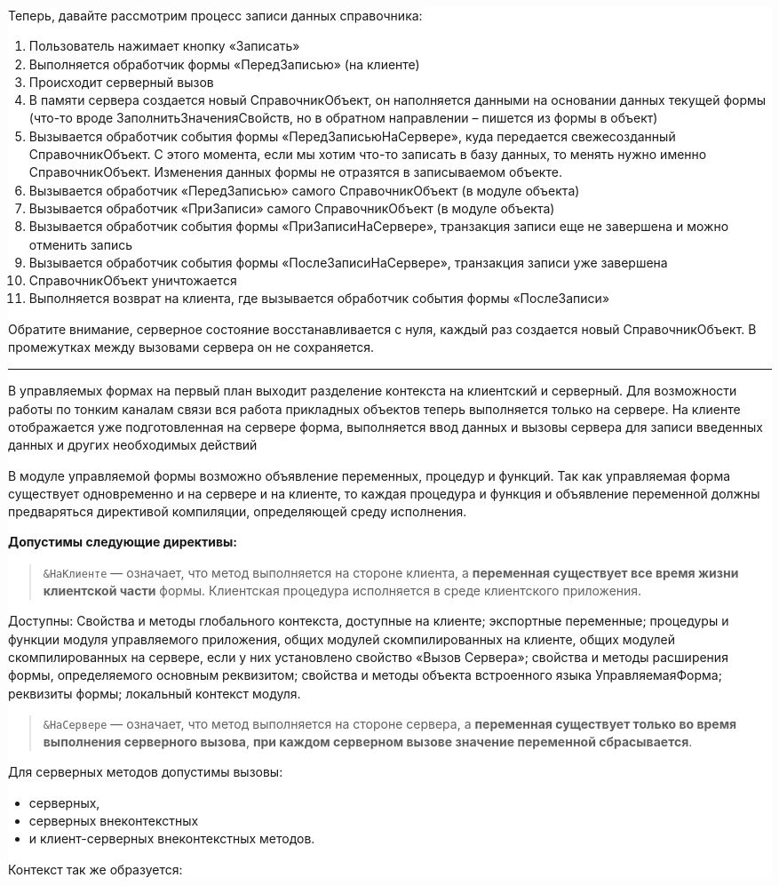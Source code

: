 Теперь, давайте рассмотрим процесс записи данных справочника:

1. Пользователь нажимает кнопку «Записать»
2. Выполняется обработчик формы «ПередЗаписью» (на клиенте)
3. Происходит серверный вызов
4. В памяти сервера создается новый СправочникОбъект, он наполняется данными на основании данных текущей формы (что-то вроде ЗаполнитьЗначенияСвойств, но в обратном направлении – пишется из формы в объект)
5. Вызывается обработчик события формы «ПередЗаписьюНаСервере», куда передается свежесозданный СправочникОбъект. С этого момента, если мы хотим что-то записать в базу данных, то менять нужно именно СправочникОбъект. Изменения данных формы не отразятся в записываемом объекте.
6. Вызывается обработчик «ПередЗаписью» самого СправочникОбъект (в модуле объекта)
7. Вызывается обработчик «ПриЗаписи» самого СправочникОбъект (в модуле объекта)
8. Вызывается обработчик события формы «ПриЗаписиНаСервере», транзакция записи еще не завершена и можно отменить запись
9. Вызывается обработчик события формы «ПослеЗаписиНаСервере», транзакция записи уже завершена
10. СправочникОбъект уничтожается
11. Выполняется возврат на клиента, где вызывается обработчик события формы «ПослеЗаписи»

Обратите внимание, серверное состояние восстанавливается с нуля, каждый раз создается новый СправочникОбъект. В промежутках между вызовами сервера он не сохраняется.

----

В управляемых формах на первый план выходит разделение контекста на клиентский и серверный. Для возможности работы по тонким каналам связи вся работа прикладных объектов теперь выполняется только на сервере. На клиенте отображается уже подготовленная на сервере форма, выполняется ввод данных и вызовы сервера для записи введенных данных и других необходимых действий

В модуле управляемой формы возможно объявление переменных, процедур и функций. Так как управляемая форма существует одновременно и на сервере и на клиенте, то каждая процедура и функция  и объявление переменной должны предваряться  директивой компиляции, определяющей среду исполнения.

**Допустимы следующие директивы:**

> `&НаКлиенте` — означает, что метод выполняется на стороне клиента, а **переменная существует все время жизни клиентской части** формы. Клиентская процедура исполняется в среде клиентского приложения.

Доступны: Свойства и методы глобального контекста, доступные на клиенте; экспортные переменные; процедуры и функции модуля управляемого приложения, общих модулей скомпилированных на клиенте, общих модулей скомпилированных на сервере, если у них установлено свойство «Вызов Сервера»; свойства и методы расширения формы, определяемого основным реквизитом; свойства и методы объекта встроенного языка УправляемаяФорма; реквизиты формы; локальный контекст модуля.

> `&НаСервере` — означает, что метод выполняется на стороне сервера, а **переменная существует только во время выполнения серверного вызова**, **при каждом серверном вызове значение переменной сбрасывается**.

Для серверных методов допустимы вызовы:

- серверных,
- серверных внеконтекстных
- и клиент-серверных внеконтекстных методов.

Контекст так же образуется:
